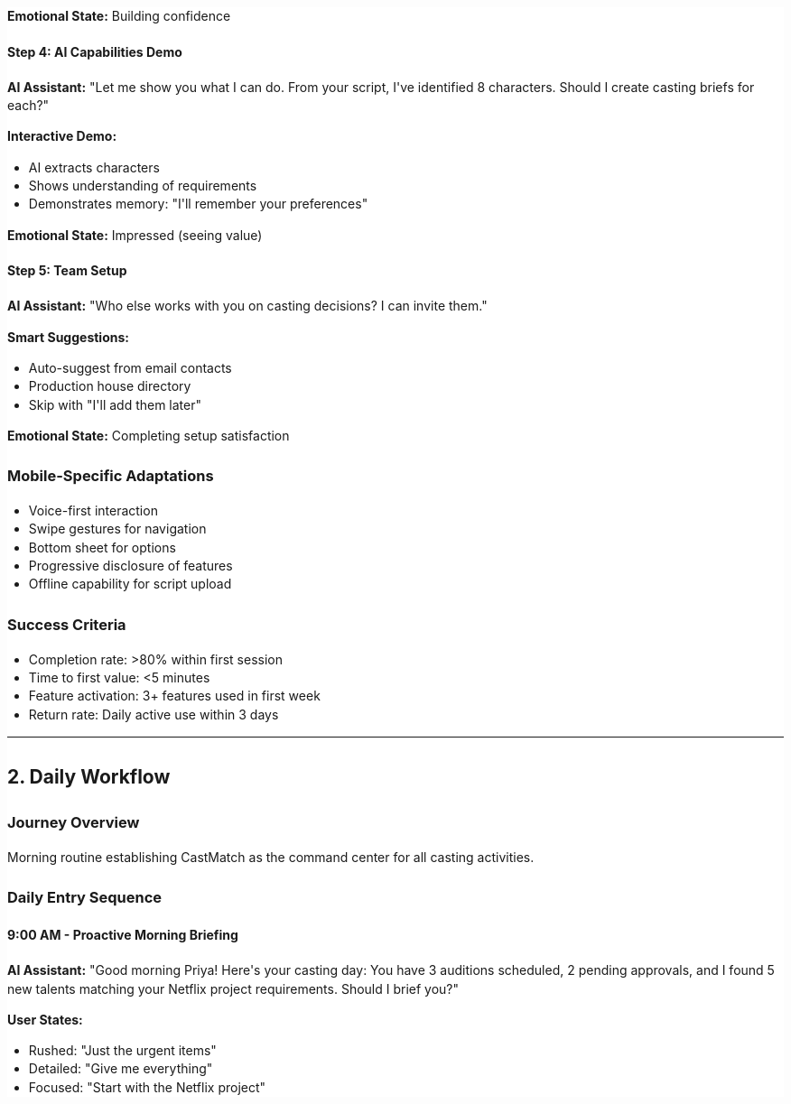 **Emotional State:** Building confidence

#### Step 4: AI Capabilities Demo
**AI Assistant:** "Let me show you what I can do. From your script, I've identified 8 characters. Should I create casting briefs for each?"

**Interactive Demo:**
- AI extracts characters
- Shows understanding of requirements
- Demonstrates memory: "I'll remember your preferences"

**Emotional State:** Impressed (seeing value)

#### Step 5: Team Setup
**AI Assistant:** "Who else works with you on casting decisions? I can invite them."

**Smart Suggestions:**
- Auto-suggest from email contacts
- Production house directory
- Skip with "I'll add them later"

**Emotional State:** Completing setup satisfaction

### Mobile-Specific Adaptations
- Voice-first interaction
- Swipe gestures for navigation
- Bottom sheet for options
- Progressive disclosure of features
- Offline capability for script upload

### Success Criteria
- Completion rate: >80% within first session
- Time to first value: <5 minutes
- Feature activation: 3+ features used in first week
- Return rate: Daily active use within 3 days

---

## 2. Daily Workflow

### Journey Overview
Morning routine establishing CastMatch as the command center for all casting activities.

### Daily Entry Sequence

#### 9:00 AM - Proactive Morning Briefing
**AI Assistant:** "Good morning Priya! Here's your casting day: You have 3 auditions scheduled, 2 pending approvals, and I found 5 new talents matching your Netflix project requirements. Should I brief you?"

**User States:**
- Rushed: "Just the urgent items"
- Detailed: "Give me everything"
- Focused: "Start with the Netflix project"
